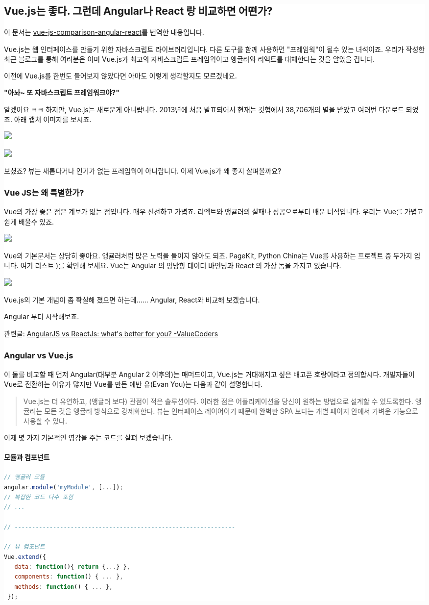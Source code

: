 ## Vue.js는 좋다. 그런데 Angular나 React 랑 비교하면 어떤가?

이 문서는 [vue-js-comparison-angular-react](http://www.valuecoders.com/blog/technology-and-apps/vue-js-comparison-angular-react/)를 번역한 내용입니다.

Vue.js는 웹 인터페이스를 만들기 위한 자바스크립트 라이브러리입니다. 다른 도구를 함께 사용하면 "프레임웍"이 될수 있는 녀석이죠.
우리가 작성한 최근 블로그를 통해 여러분은 이미 Vue.js가 최고의 자바스크립트 프레임웍이고 앵귤러와 리엑트를 대체한다는 것을 알았을 겁니다.

이전에 Vue.js를 한번도 들어보지 않았다면 아마도 이렇게 생각할지도 모르겠네요.

__"아놔~ 또 자바스크립트 프레임워크야?"__

알겠어요 ㅋㅋ 하지만, Vue.js는 새로운게 아니랍니다. 2013년에 처음 발표되어서 현재는 깃헙에서 38,706개의 별을 받았고 여러번 다운로드 되었죠. 아래 캡쳐 이미지를 보시죠.

![](https://camo.githubusercontent.com/eaf48562adf89f9c09b94c2a55b22a35024b8d21/687474703a2f2f7777772e76616c7565636f646572732e636f6d2f626c6f672f77702d636f6e74656e742f75706c6f6164732f323031362f31312f5675656a732d7374617274732d312e706e67)

![](https://camo.githubusercontent.com/0dcba0c4746aafbce1a23641e37d3b6dc635f438/687474703a2f2f7777772e76616c7565636f646572732e636f6d2f626c6f672f77702d636f6e74656e742f75706c6f6164732f323031362f31312f5675656a732d646f776e6c6f616473322e706e67)

보셨죠? 뷰는 새롭다거나 인기가 없는 프레임웍이 아니랍니다. 이제 Vue.js가 왜 좋지 살펴볼까요?


### Vue JS는 왜 특별한가?

Vue의 가장 좋은 점은 계보가 없는 점입니다. 매우 신선하고 가볍죠. 리엑트와 앵귤러의 실패나 성공으로부터 배운 녀석입니다. 우리는 Vue를 가볍고 쉽게 배울수 있죠.

![](https://camo.githubusercontent.com/5ac3e687877ddcd226b4653bc3a2a0b1410b9708/687474703a2f2f7777772e76616c7565636f646572732e636f6d2f626c6f672f77702d636f6e74656e742f75706c6f6164732f323031362f31312f4c696768747765696768742d7675656a732e6a7067)

Vue의 기본문서는 상당히 좋아요. 앵귤러처럼 많은 노력을 들이지 않아도 되죠. PageKit, Python China는 Vue를 사용하는 프로젝트 중 두가지 입니다. 여기 리스트 )를 확인해 보세요. Vue는 Angular 의 양방향 데이터 바인딩과 React 의 가상 돔을 가지고 있습니다.

![](https://camo.githubusercontent.com/8c5a6ad5e366c5a5ea72bb703df252706c0ebf3b/687474703a2f2f7777772e76616c7565636f646572732e636f6d2f626c6f672f77702d636f6e74656e742f75706c6f6164732f323031362f31312f5669727475616c2d444f4d2d7675656a732e6a7067)

Vue.js의 기본 개념이 좀 확실해 졌으면 하는데...... Angular, React와 비교해 보겠습니다.

Angular 부터 시작해보죠.

관련글: [AngularJS vs ReactJs: what's better for you? -ValueCoders](http://www.valuecoders.com/blog/technology-and-apps/angularjs-vs-reactjs-suits-better/)


### Angular vs Vue.js

이 둘를 비교할 때 먼저 Angular(대부분 Angular 2 이후의)는 매머드이고, Vue.js는 거대해지고 싶은 배고픈 호랑이라고 정의합시다. 개발자들이 Vue로 전환하는 이유가 많지만 Vue를 만든 에반 유(Evan You)는 다음과 같이 설명합니다.

> Vue.js는 더 유연하고, (앵귤러 보다) 관점이 적은 솔루션이다.
> 이러한 점은 어플리케이션을 당신이 원하는 방법으로 설계할 수 있도록한다.
> 앵귤러는 모든 것을 앵귤러 방식으로 강제화한다. 뷰는 인터페이스 레이어이기 때문에
> 완벽한 SPA 보다는 개별 페이지 안에서 가벼운 기능으로 사용할 수 있다.

이제 몇 가지 기본적인 영감을 주는 코드를 살펴 보겠습니다.

#### 모듈과 컴포넌트

```js
// 앵귤러 모듈
angular.module('myModule', [...]);
// 복잡한 코드 다수 포함
// ...

// ---------------------------------------------------------------

// 뷰 컴포넌트
Vue.extend({
   data: function(){ return {...} },
   components: function() { ... },
   methods: function() { ... },
 });
```